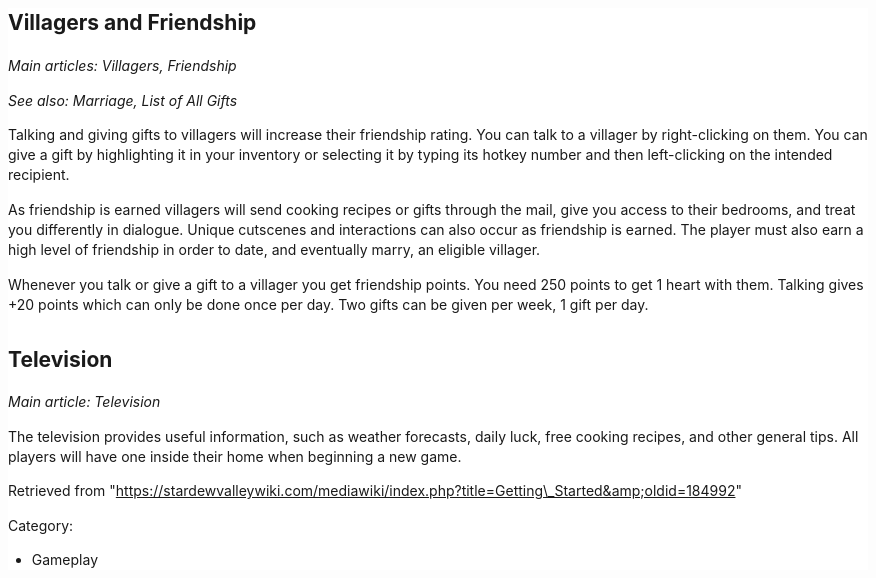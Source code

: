 ## Villagers and Friendship

*Main articles: Villagers, Friendship*

*See also: Marriage, List of All Gifts*

Talking and giving gifts to villagers will increase their friendship rating. You can talk to a villager by right-clicking on them. You can give a gift by highlighting it in your inventory or selecting it by typing its hotkey number and then left-clicking on the intended recipient.

As friendship is earned villagers will send cooking recipes or gifts through the mail, give you access to their bedrooms, and treat you differently in dialogue. Unique cutscenes and interactions can also occur as friendship is earned. The player must also earn a high level of friendship in order to date, and eventually marry, an eligible villager.

Whenever you talk or give a gift to a villager you get friendship points. You need 250 points to get 1 heart with them. Talking gives +20 points which can only be done once per day. Two gifts can be given per week, 1 gift per day.

## Television

*Main article: Television*

The television provides useful information, such as weather forecasts, daily luck, free cooking recipes, and other general tips. All players will have one inside their home when beginning a new game.

Retrieved from "https://stardewvalleywiki.com/mediawiki/index.php?title=Getting\_Started&amp;oldid=184992"

Category:

- Gameplay